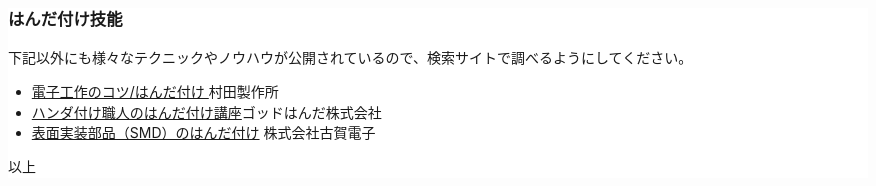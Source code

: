 ### はんだ付け技能
下記以外にも様々なテクニックやノウハウが公開されているので、検索サイトで調べるようにしてください。

- [電子工作のコツ/はんだ付け ](https://article.murata.com/ja-jp/article/soldering)村田製作所
- [ハンダ付け職人のはんだ付け講座](https://godhanda.co.jp/blog/category/handakouza/soldering%E3%80%80guide/)ゴッドはんだ株式会社
- [表面実装部品（SMD）のはんだ付け](https://www.kogadenshi.co.jp/%E5%8D%8A%E7%94%B0%E4%BB%98%E3%81%91%E3%83%86%E3%82%AF%E3%83%8B%E3%83%83%E3%82%AF/%E8%A1%A8%E9%9D%A2%E5%AE%9F%E8%A3%85%E9%83%A8%E5%93%81-smd-%E3%81%AE%E5%8D%8A%E7%94%B0%E4%BB%98%E3%81%91/) 株式会社古賀電子

以上

